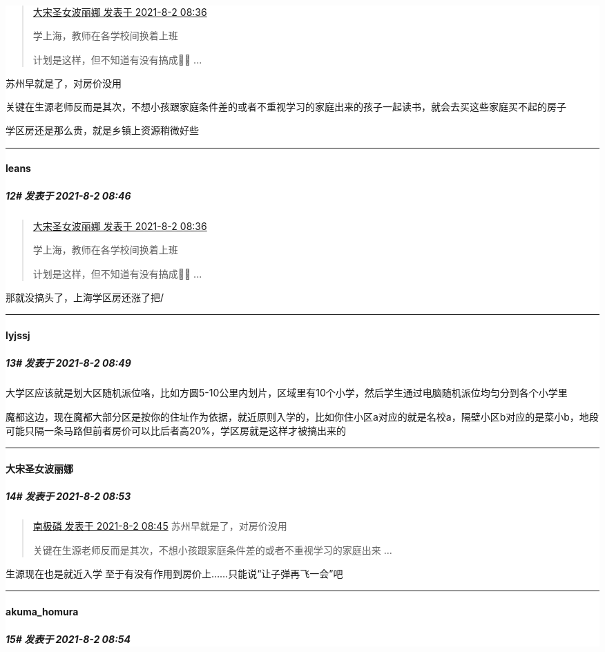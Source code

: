 
<blockquote><a href="httphttps://bbs.saraba1st.com/2b/forum.php?mod=redirect&amp;goto=findpost&amp;pid=52201796&amp;ptid=2018657" target="_blank">大宋圣女波丽娜 发表于 2021-8-2 08:36</a>

学上海，教师在各学校间换着上班

计划是这样，但不知道有没有搞成🤷‍♂️ ...</blockquote>
苏州早就是了，对房价没用

关键在生源老师反而是其次，不想小孩跟家庭条件差的或者不重视学习的家庭出来的孩子一起读书，就会去买这些家庭买不起的房子

学区房还是那么贵，就是乡镇上资源稍微好些


*****

####  leans  
##### 12#       发表于 2021-8-2 08:46


<blockquote><a href="httphttps://bbs.saraba1st.com/2b/forum.php?mod=redirect&amp;goto=findpost&amp;pid=52201796&amp;ptid=2018657" target="_blank">大宋圣女波丽娜 发表于 2021-8-2 08:36</a>

学上海，教师在各学校间换着上班

计划是这样，但不知道有没有搞成🤷‍♂️ ...</blockquote>
那就没搞头了，上海学区房还涨了把/


*****

####  lyjssj  
##### 13#       发表于 2021-8-2 08:49


大学区应该就是划大区随机派位咯，比如方圆5-10公里内划片，区域里有10个小学，然后学生通过电脑随机派位均匀分到各个小学里


魔都这边，现在魔都大部分区是按你的住址作为依据，就近原则入学的，比如你住小区a对应的就是名校a，隔壁小区b对应的是菜小b，地段可能只隔一条马路但前者房价可以比后者高20%，学区房就是这样才被搞出来的


*****

####  大宋圣女波丽娜  
##### 14#       发表于 2021-8-2 08:53


<blockquote><a href="httphttps://bbs.saraba1st.com/2b/forum.php?mod=redirect&amp;goto=findpost&amp;pid=52201866&amp;ptid=2018657" target="_blank">南极磷 发表于 2021-8-2 08:45</a>
苏州早就是了，对房价没用

关键在生源老师反而是其次，不想小孩跟家庭条件差的或者不重视学习的家庭出来 ...</blockquote>
生源现在也是就近入学
至于有没有作用到房价上……只能说“让子弹再飞一会”吧


*****

####  akuma_homura  
##### 15#       发表于 2021-8-2 08:54
